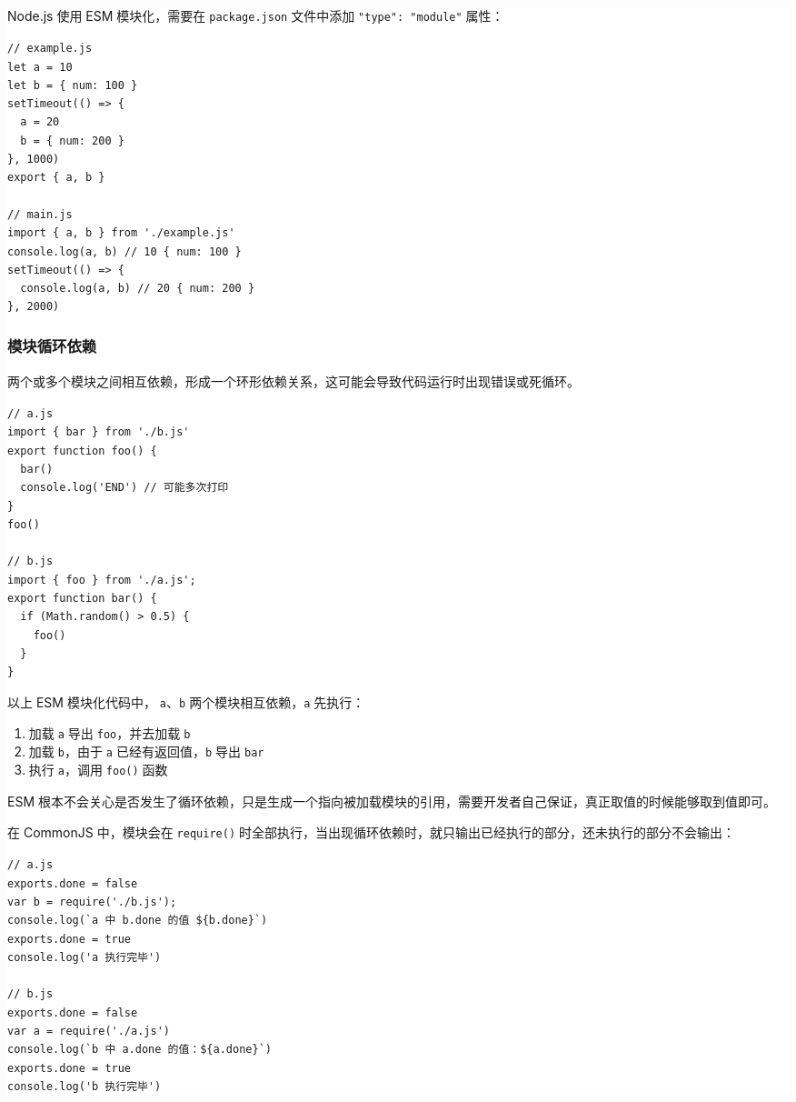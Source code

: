 ```JS
```

Node.js 使用 ESM 模块化，需要在 `package.json` 文件中添加 `"type": "module"` 属性：

```JS
// example.js
let a = 10
let b = { num: 100 }
setTimeout(() => {
  a = 20
  b = { num: 200 }
}, 1000)
export { a, b }

// main.js
import { a, b } from './example.js'
console.log(a, b) // 10 { num: 100 }
setTimeout(() => {
  console.log(a, b) // 20 { num: 200 }
}, 2000)

```

### 模块循环依赖

两个或多个模块之间相互依赖，形成一个环形依赖关系，这可能会导致代码运行时出现错误或死循环。

```JS
// a.js
import { bar } from './b.js'
export function foo() {
  bar()
  console.log('END') // 可能多次打印
}
foo()

// b.js
import { foo } from './a.js';
export function bar() {
  if (Math.random() > 0.5) {
    foo()
  }
}
```
以上 ESM 模块化代码中， `a`、`b` 两个模块相互依赖，`a` 先执行：
1. 加载 `a` 导出 `foo`，并去加载 `b`
2. 加载 `b`，由于 `a` 已经有返回值，`b` 导出 `bar`
3. 执行 `a`，调用 `foo()` 函数

ESM 根本不会关心是否发生了循环依赖，只是生成一个指向被加载模块的引用，需要开发者自己保证，真正取值的时候能够取到值即可。

在 CommonJS 中，模块会在 `require()` 时全部执行，当出现循环依赖时，就只输出已经执行的部分，还未执行的部分不会输出：

```JS
// a.js
exports.done = false
var b = require('./b.js');
console.log(`a 中 b.done 的值 ${b.done}`)
exports.done = true
console.log('a 执行完毕')

// b.js
exports.done = false
var a = require('./a.js')
console.log(`b 中 a.done 的值：${a.done}`)
exports.done = true
console.log('b 执行完毕')
```